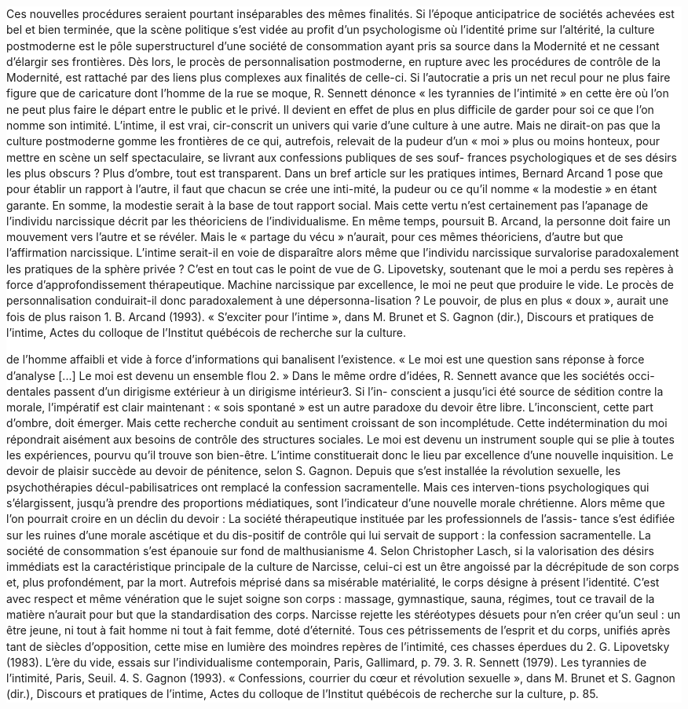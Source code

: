 Ces nouvelles procédures seraient pourtant inséparables des mêmes finalités.  Si l’époque anticipatrice de sociétés achevées est bel et bien terminée, que la scène politique s’est vidée au profit d’un psychologisme où l’identité prime sur l’altérité, la culture postmoderne est le pôle superstructurel d’une société de consommation ayant pris sa source dans la Modernité et ne cessant d’élargir ses frontières. Dès lors, le procès de personnalisation  postmoderne, en rupture avec les procédures de contrôle de la Modernité,  est rattaché par des liens plus complexes aux finalités de celle-ci. Si l’autocratie a pris un net recul pour ne plus faire figure que de  caricature dont l’homme de la rue se moque, R. Sennett dénonce « les tyrannies de l’intimité » en cette ère où l’on ne peut plus faire le départ entre le public et le privé. Il devient en effet de plus en plus difficile de garder pour soi ce que l’on nomme son intimité. L’intime, il est vrai, cir-conscrit un univers qui varie d’une culture à une autre. Mais ne dirait-on pas que la culture postmoderne gomme les frontières de ce qui, autrefois, relevait de la pudeur d’un « moi » plus ou moins honteux, pour mettre en scène un self spectaculaire, se livrant aux confessions publiques de ses souf- frances psychologiques et de ses désirs les plus obscurs ? Plus d’ombre, tout est transparent. Dans un bref article sur les pratiques intimes, Bernard Arcand 1 pose  que pour établir un rapport à l’autre, il faut que chacun se crée une inti-mité, la pudeur ou ce qu’il nomme « la modestie » en étant garante. En somme, la modestie serait à la base de tout rapport social. Mais cette vertu n’est certainement pas l’apanage de l’individu narcissique décrit par les théoriciens de l’individualisme. En même temps, poursuit B. Arcand, la personne doit faire un mouvement vers l’autre et se révéler. Mais le « partage du vécu » n’aurait, pour ces mêmes théoriciens, d’autre but que l’affirmation narcissique. L’intime serait-il en voie de disparaître alors même que l’individu  narcissique survalorise paradoxalement les pratiques de la sphère privée ? C’est en tout cas le point de vue de G. Lipovetsky, soutenant que le moi a perdu ses repères à force d’approfondissement thérapeutique. Machine narcissique par excellence, le moi ne peut que produire le vide. Le procès de personnalisation conduirait-il donc paradoxalement à une dépersonna-lisation ? Le pouvoir, de plus en plus « doux », aurait une fois de plus raison   1. B. Arcand  (1993). « S’exciter pour l’intime », dans M. Brunet et S. Gagnon (dir.), Discours  et pratiques de l’intime, Actes du colloque de l’Institut québécois de recherche sur la  culture.


de l’homme affaibli et vide à force d’informations qui banalisent l’existence.  « Le moi est une question sans réponse à force d’analyse [...] Le moi est devenu un ensemble flou 2. » Dans le même ordre d’idées, R. Sennett avance que les sociétés occi- dentales passent d’un dirigisme extérieur à un dirigisme intérieur3. Si l’in- conscient a jusqu’ici été source de sédition contre la morale, l’impératif est clair maintenant : « sois spontané » est un autre paradoxe du devoir être libre. L’inconscient, cette part d’ombre, doit émerger. Mais cette recherche conduit au sentiment croissant de son incomplétude. Cette indétermination du moi répondrait aisément aux besoins de contrôle des structures sociales. Le moi est devenu un instrument souple qui se plie à toutes les expériences, pourvu qu’il trouve son bien-être. L’intime constituerait donc le lieu par excellence d’une nouvelle inquisition. Le devoir de plaisir succède au devoir de pénitence, selon S. Gagnon.  Depuis que s’est installée la révolution sexuelle, les psychothérapies décul-pabilisatrices ont remplacé la confession sacramentelle. Mais ces interven-tions psychologiques qui s’élargissent, jusqu’à prendre des proportions médiatiques, sont l’indicateur d’une nouvelle morale chrétienne. Alors même que l’on pourrait croire en un déclin du devoir : La société thérapeutique instituée par les professionnels de l’assis- tance s’est édifiée sur les ruines d’une morale ascétique et du dis-positif de contrôle qui lui servait de support : la confession sacramentelle. La société de consommation s’est épanouie sur fond de malthusianisme 4.  Selon Christopher Lasch, si la valorisation des désirs immédiats est la  caractéristique principale de la culture de Narcisse, celui-ci est un être  angoissé par la décrépitude de son corps et, plus profondément, par la mort. Autrefois méprisé dans sa misérable matérialité, le corps désigne à présent l’identité. C’est avec respect et même vénération que le sujet soigne son corps : massage, gymnastique, sauna, régimes, tout ce travail de la matière n’aurait pour but que la standardisation des corps. Narcisse rejette les stéréotypes désuets pour n’en créer qu’un seul : un être jeune, ni tout à fait homme ni tout à fait femme, doté d’éternité. Tous ces pétrissements de l’esprit et du corps, unifiés après tant de siècles d’opposition, cette mise en lumière des moindres repères de l’intimité, ces chasses éperdues du   2. G. Lipovetsky (1983). L’ère du vide, essais sur l’individualisme contemporain, Paris, Gallimard,  p. 79.  3. R. Sennett (1979). Les tyrannies de l’intimité, Paris, Seuil.  4. S. Gagnon (1993). « Confessions, courrier du cœur et révolution sexuelle », dans M. Brunet  et S. Gagnon (dir.), Discours et pratiques de l’intime, Actes du colloque de  l’Institut québécois  de recherche sur la culture, p. 85.
